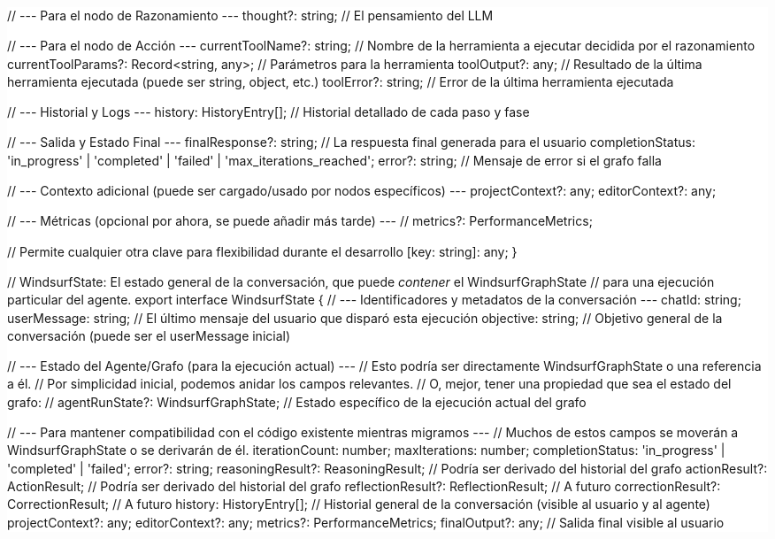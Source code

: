   // --- Para el nodo de Razonamiento ---
  thought?: string; // El pensamiento del LLM
  
  // --- Para el nodo de Acción ---
  currentToolName?: string; // Nombre de la herramienta a ejecutar decidida por el razonamiento
  currentToolParams?: Record<string, any>; // Parámetros para la herramienta
  toolOutput?: any; // Resultado de la última herramienta ejecutada (puede ser string, object, etc.)
  toolError?: string; // Error de la última herramienta ejecutada

  // --- Historial y Logs ---
  history: HistoryEntry[]; // Historial detallado de cada paso y fase

  // --- Salida y Estado Final ---
  finalResponse?: string; // La respuesta final generada para el usuario
  completionStatus: 'in_progress' | 'completed' | 'failed' | 'max_iterations_reached';
  error?: string; // Mensaje de error si el grafo falla

  // --- Contexto adicional (puede ser cargado/usado por nodos específicos) ---
  projectContext?: any;
  editorContext?: any;
  
  // --- Métricas (opcional por ahora, se puede añadir más tarde) ---
  // metrics?: PerformanceMetrics;

  // Permite cualquier otra clave para flexibilidad durante el desarrollo
  [key: string]: any;
}


// WindsurfState: El estado general de la conversación, que puede *contener* el WindsurfGraphState
// para una ejecución particular del agente.
export interface WindsurfState {
  // --- Identificadores y metadatos de la conversación ---
  chatId: string;
  userMessage: string; // El último mensaje del usuario que disparó esta ejecución
  objective: string; // Objetivo general de la conversación (puede ser el userMessage inicial)
  
  // --- Estado del Agente/Grafo (para la ejecución actual) ---
  // Esto podría ser directamente WindsurfGraphState o una referencia a él.
  // Por simplicidad inicial, podemos anidar los campos relevantes.
  // O, mejor, tener una propiedad que sea el estado del grafo:
  // agentRunState?: WindsurfGraphState; // Estado específico de la ejecución actual del grafo

  // --- Para mantener compatibilidad con el código existente mientras migramos ---
  // Muchos de estos campos se moverán a WindsurfGraphState o se derivarán de él.
  iterationCount: number;
  maxIterations: number;
  completionStatus: 'in_progress' | 'completed' | 'failed';
  error?: string;
  reasoningResult?: ReasoningResult; // Podría ser derivado del historial del grafo
  actionResult?: ActionResult;       // Podría ser derivado del historial del grafo
  reflectionResult?: ReflectionResult; // A futuro
  correctionResult?: CorrectionResult; // A futuro
  history: HistoryEntry[]; // Historial general de la conversación (visible al usuario y al agente)
  projectContext?: any;
  editorContext?: any;
  metrics?: PerformanceMetrics;
  finalOutput?: any; // Salida final visible al usuario
